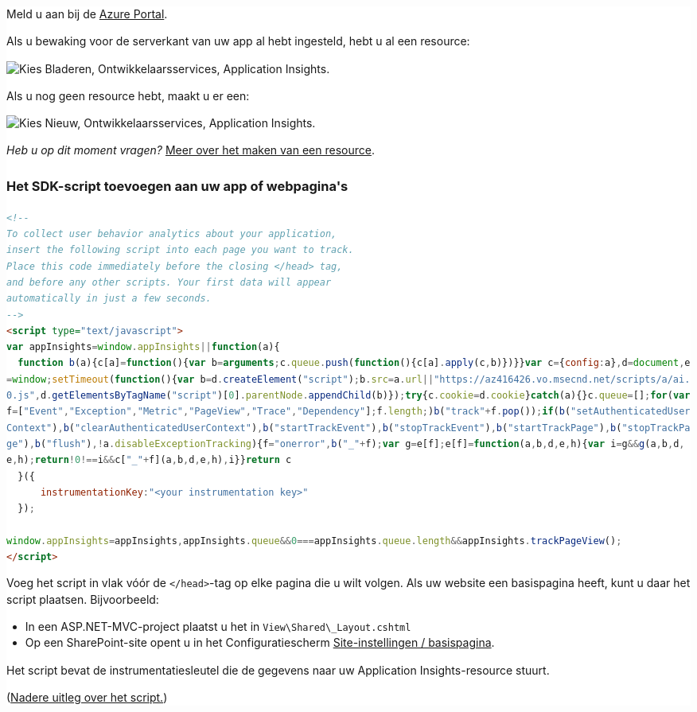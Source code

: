 Meld u aan bij de [Azure Portal](https://portal.azure.com).

Als u bewaking voor de serverkant van uw app al hebt ingesteld, hebt u al een resource:

![Kies Bladeren, Ontwikkelaarsservices, Application Insights.](./media/javascript/01-find.png)

Als u nog geen resource hebt, maakt u er een:

![Kies Nieuw, Ontwikkelaarsservices, Application Insights.](./media/javascript/01-create.png)

*Heb u op dit moment vragen?* [Meer over het maken van een resource](../../application-insights/app-insights-create-new-resource.md).

### <a name="add-the-sdk-script-to-your-app-or-web-pages"></a>Het SDK-script toevoegen aan uw app of webpagina's

```HTML
<!-- 
To collect user behavior analytics about your application, 
insert the following script into each page you want to track.
Place this code immediately before the closing </head> tag,
and before any other scripts. Your first data will appear 
automatically in just a few seconds.
-->
<script type="text/javascript">
var appInsights=window.appInsights||function(a){
  function b(a){c[a]=function(){var b=arguments;c.queue.push(function(){c[a].apply(c,b)})}}var c={config:a},d=document,e=window;setTimeout(function(){var b=d.createElement("script");b.src=a.url||"https://az416426.vo.msecnd.net/scripts/a/ai.0.js",d.getElementsByTagName("script")[0].parentNode.appendChild(b)});try{c.cookie=d.cookie}catch(a){}c.queue=[];for(var f=["Event","Exception","Metric","PageView","Trace","Dependency"];f.length;)b("track"+f.pop());if(b("setAuthenticatedUserContext"),b("clearAuthenticatedUserContext"),b("startTrackEvent"),b("stopTrackEvent"),b("startTrackPage"),b("stopTrackPage"),b("flush"),!a.disableExceptionTracking){f="onerror",b("_"+f);var g=e[f];e[f]=function(a,b,d,e,h){var i=g&&g(a,b,d,e,h);return!0!==i&&c["_"+f](a,b,d,e,h),i}}return c
  }({
      instrumentationKey:"<your instrumentation key>"
  });
  
window.appInsights=appInsights,appInsights.queue&&0===appInsights.queue.length&&appInsights.trackPageView();
</script>
```

Voeg het script in vlak vóór de `</head>`-tag op elke pagina die u wilt volgen. Als uw website een basispagina heeft, kunt u daar het script plaatsen. Bijvoorbeeld:

* In een ASP.NET-MVC-project plaatst u het in `View\Shared\_Layout.cshtml`
* Op een SharePoint-site opent u in het Configuratiescherm [Site-instellingen / basispagina](../../azure-monitor/app/sharepoint.md).

Het script bevat de instrumentatiesleutel die de gegevens naar uw Application Insights-resource stuurt. 

([Nadere uitleg over het script.](https://apmtips.com/blog/2015/03/18/javascript-snippet-explained/))
